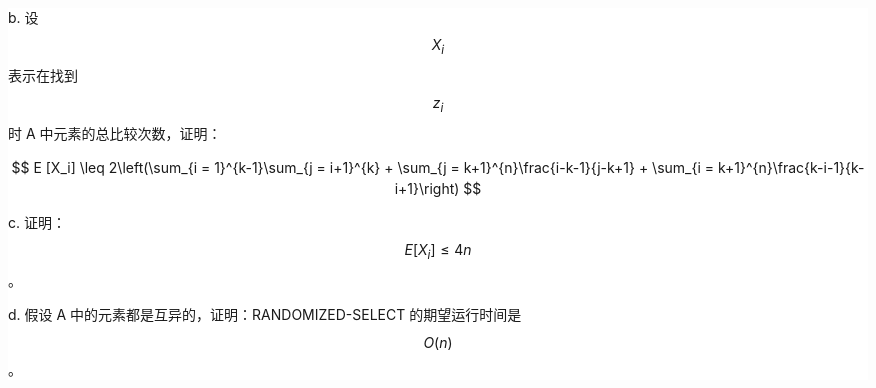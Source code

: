 b. 设 $$X_i$$ 表示在找到 $$z_i$$ 时 A 中元素的总比较次数，证明：

$$
E [X_i] \leq 2\left(\sum_{i = 1}^{k-1}\sum_{j = i+1}^{k} + \sum_{j = k+1}^{n}\frac{i-k-1}{j-k+1} + \sum_{i = k+1}^{n}\frac{k-i-1}{k-i+1}\right)
$$

c. 证明：$$E[X_i] \leq 4n$$。

d. 假设 A 中的元素都是互异的，证明：RANDOMIZED-SELECT 的期望运行时间是 $$O(n)$$。












































































